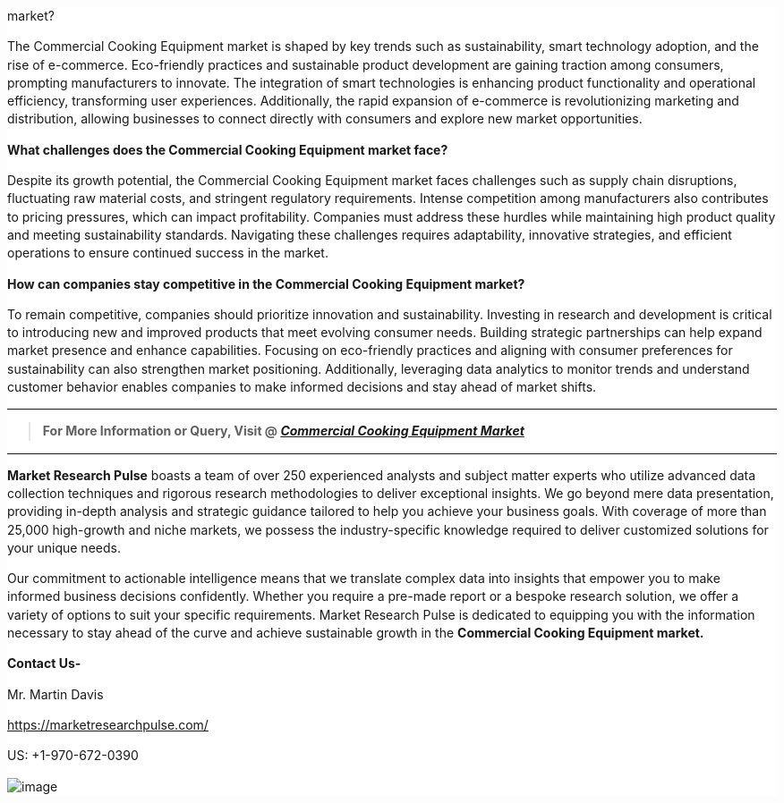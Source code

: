 market?</strong></p><p>The Commercial Cooking Equipment market is shaped by key trends such as sustainability, smart technology adoption, and the rise of e-commerce. Eco-friendly practices and sustainable product development are gaining traction among consumers, prompting manufacturers to innovate. The integration of smart technologies is enhancing product functionality and operational efficiency, transforming user experiences. Additionally, the rapid expansion of e-commerce is revolutionizing marketing and distribution, allowing businesses to connect directly with consumers and explore new market opportunities.</p><p><strong>What challenges does the Commercial Cooking Equipment market face?</strong></p><p>Despite its growth potential, the Commercial Cooking Equipment market faces challenges such as supply chain disruptions, fluctuating raw material costs, and stringent regulatory requirements. Intense competition among manufacturers also contributes to pricing pressures, which can impact profitability. Companies must address these hurdles while maintaining high product quality and meeting sustainability standards. Navigating these challenges requires adaptability, innovative strategies, and efficient operations to ensure continued success in the market.</p><p><strong>How can companies stay competitive in the Commercial Cooking Equipment market?</strong></p><p>To remain competitive, companies should prioritize innovation and sustainability. Investing in research and development is critical to introducing new and improved products that meet evolving consumer needs. Building strategic partnerships can help expand market presence and enhance capabilities. Focusing on eco-friendly practices and aligning with consumer preferences for sustainability can also strengthen market positioning. Additionally, leveraging data analytics to monitor trends and understand customer behavior enables companies to make informed decisions and stay ahead of market shifts.</p><hr /><blockquote><p><strong>For More Information or Query, Visit @&nbsp;<em><a href="https://marketresearchpulse.com/report/119640/commercial-cooking-equipment-market?utm_source=Linkedin&utm_medium=019">Commercial Cooking Equipment Market</a></em></strong></p></blockquote><hr /><p><strong>Market Research Pulse</strong> boasts a team of over 250 experienced analysts and subject matter experts who utilize advanced data collection techniques and rigorous research methodologies to deliver exceptional insights. We go beyond mere data presentation, providing in-depth analysis and strategic guidance tailored to help you achieve your business goals. With coverage of more than 25,000 high-growth and niche markets, we possess the industry-specific knowledge required to deliver customized solutions for your unique needs.</p><p>Our commitment to actionable intelligence means that we translate complex data into insights that empower you to make informed business decisions confidently. Whether you require a pre-made report or a bespoke research solution, we offer a variety of options to suit your specific requirements. Market Research Pulse is dedicated to equipping you with the information necessary to stay ahead of the curve and achieve sustainable growth in the <strong>Commercial Cooking Equipment market.</strong></p><p><strong>Contact Us-</strong></p><p>Mr. Martin Davis</p><p>https://marketresearchpulse.com/</p><p>US: +1-970-672-0390</p>
![image](https://github.com/user-attachments/assets/9a3071a3-e341-47e5-a263-78bad5a7165e)
